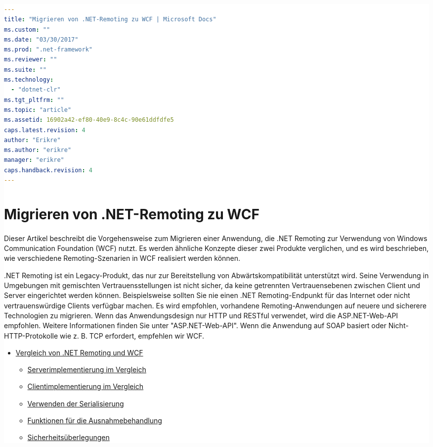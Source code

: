 ```yaml
---
title: "Migrieren von .NET-Remoting zu WCF | Microsoft Docs"
ms.custom: ""
ms.date: "03/30/2017"
ms.prod: ".net-framework"
ms.reviewer: ""
ms.suite: ""
ms.technology: 
  - "dotnet-clr"
ms.tgt_pltfrm: ""
ms.topic: "article"
ms.assetid: 16902a42-ef80-40e9-8c4c-90e61ddfdfe5
caps.latest.revision: 4
author: "Erikre"
ms.author: "erikre"
manager: "erikre"
caps.handback.revision: 4
---
```

# Migrieren von .NET-Remoting zu WCF
Dieser Artikel beschreibt die Vorgehensweise zum Migrieren einer Anwendung, die .NET Remoting zur Verwendung von Windows Communication Foundation \(WCF\) nutzt.  Es werden ähnliche Konzepte dieser zwei Produkte verglichen, und es wird beschrieben, wie verschiedene Remoting\-Szenarien in WCF realisiert werden können.  
  
 .NET Remoting ist ein Legacy\-Produkt, das nur zur Bereitstellung von Abwärtskompatibilität unterstützt wird.  Seine Verwendung in Umgebungen mit gemischten Vertrauensstellungen ist nicht sicher, da keine getrennten Vertrauensebenen zwischen Client und Server eingerichtet werden können.  Beispielsweise sollten Sie nie einen .NET Remoting\-Endpunkt für das Internet oder nicht vertrauenswürdige Clients verfügbar machen.  Es wird empfohlen, vorhandene Remoting\-Anwendungen auf neuere und sicherere Technologien zu migrieren.  Wenn das Anwendungsdesign nur HTTP und RESTful verwendet, wird die ASP.NET\-Web\-API empfohlen.  Weitere Informationen finden Sie unter "ASP.NET\-Web\-API".  Wenn die Anwendung auf SOAP basiert oder Nicht\-HTTP\-Protokolle wie z. B. TCP erfordert, empfehlen wir WCF.  
  
-   [Vergleich von .NET Remoting und WCF](../../../docs/framework/wcf/migrating-from-net-remoting-to-wcf.md#Compare_Top)  
  
    -   [Serverimplementierung im Vergleich](../../../docs/framework/wcf/migrating-from-net-remoting-to-wcf.md#Server_Comp)  
  
    -   [Clientimplementierung im Vergleich](../../../docs/framework/wcf/migrating-from-net-remoting-to-wcf.md#Client_Comp)  
  
    -   [Verwenden der Serialisierung](../../../docs/framework/wcf/migrating-from-net-remoting-to-wcf.md#Serialization_Usage)  
  
    -   [Funktionen für die Ausnahmebehandlung](../../../docs/framework/wcf/migrating-from-net-remoting-to-wcf.md#Exception_Handling)  
  
    -   [Sicherheitsüberlegungen](../../../docs/framework/wcf/migrating-from-net-remoting-to-wcf.md#Security_Considerations)  
  